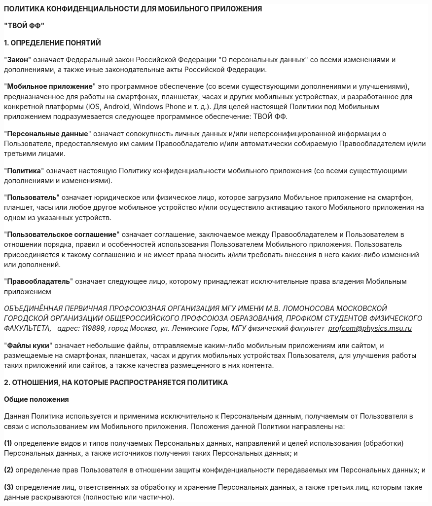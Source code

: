 ﻿**ПОЛИТИКА КОНФИДЕНЦИАЛЬНОСТИ ДЛЯ МОБИЛЬНОГО ПРИЛОЖЕНИЯ**

**"ТВОЙ ФФ"**

**1. ОПРЕДЕЛЕНИЕ ПОНЯТИЙ**

"**Закон**" означает Федеральный закон Российской Федерации "О персональных данных" со всеми изменениями и дополнениями, а также иные законодательные акты Российской Федерации.

"**Мобильное приложение**" это программное обеспечение (со всеми существующими дополнениями и улучшениями), предназначенное для работы на смартфонах, планшетах, часах и других мобильных устройствах, и разработанное для конкретной платформы (iOS, Android, Windows Phone и т. д.). Для целей настоящей Политики под Мобильным приложением подразумевается следующее программное обеспечение: ТВОЙ ФФ.

"**Персональные данные**" означает совокупность личных данных и/или неперсонифицированной информации о Пользователе, предоставляемую им самим Правообладателю и/или автоматически собираемую Правообладателем и/или третьими лицами.

"**Политика**" означает настоящую Политику конфиденциальности мобильного приложения (со всеми существующими дополнениями и изменениями).

"**Пользователь**" означает юридическое или физическое лицо, которое загрузило Мобильное приложение на смартфон, планшет, часы или любое другое мобильное устройство и/или осуществило активацию такого Мобильного приложения на одном из указанных устройств.

"**Пользовательское соглашение**" означает соглашение, заключаемое между Правообладателем и Пользователем в отношении порядка, правил и особенностей использования Пользователем Мобильного приложения. Пользователь присоединяется к такому соглашению и не имеет права вносить и/или требовать внесения в него каких-либо изменений или дополнений.

"**Правообладатель**" означает следующее лицо, которому принадлежат исключительные права владения Мобильным приложением

*ОБЪЕДИНЁННАЯ ПЕРВИЧНАЯ ПРОФСОЮЗНАЯ ОРГАНИЗАЦИЯ МГУ ИМЕНИ М.В. ЛОМОНОСОВА МОСКОВСКОЙ ГОРОДСКОЙ ОРГАНИЗАЦИИ ОБЩЕРОССИЙСКОГО ПРОФСОЮЗА ОБРАЗОВАНИЯ, ПРОФКОМ СТУДЕНТОВ ФИЗИЧЕСКОГО ФАКУЛЬТЕТА,  
адрес: 119899, город Москва, ул. Ленинские Горы, МГУ физический факультет 
profcom@physics.msu.ru*

"**Файлы куки**" означает небольшие файлы, отправляемые каким-либо мобильным приложениям или сайтом, и размещаемые на смартфонах, планшетах, часах и других мобильных устройствах Пользователя, для улучшения работы таких приложений или сайтов, а также качества размещенного в них контента.



**2. ОТНОШЕНИЯ, НА КОТОРЫЕ РАСПРОСТРАНЯЕТСЯ ПОЛИТИКА**

**Общие положения**

Данная Политика используется и применима исключительно к Персональным данным, получаемым от Пользователя в связи с использованием им Мобильного приложения. Положения данной Политики направлены на:

**(1)** определение видов и типов получаемых Персональных данных, направлений и целей использования (обработки) Персональных данных, а также источников получения таких Персональных данных; и

**(2)** определение прав Пользователя в отношении защиты конфиденциальности передаваемых им Персональных данных; и

**(3)** определение лиц, ответственных за обработку и хранение Персональных данных, а также третьих лиц, которым такие данные раскрываются (полностью или частично).
